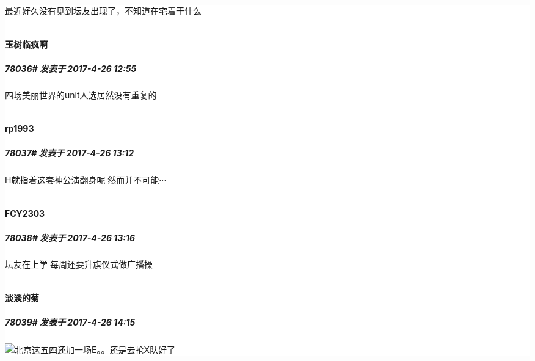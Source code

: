 


最近好久没有见到坛友出现了，不知道在宅着干什么







*****

####  玉树临疯啊  
##### 78036#       发表于 2017-4-26 12:55




四场美丽世界的unit人选居然没有重复的







*****

####  rp1993  
##### 78037#       发表于 2017-4-26 13:12




H就指着这套神公演翻身呢
然而并不可能···







*****

####  FCY2303  
##### 78038#       发表于 2017-4-26 13:16




坛友在上学 每周还要升旗仪式做广播操







*****

####  淡淡的菊  
##### 78039#       发表于 2017-4-26 14:15



<img src="https://static.saraba1st.com/image/smiley/face2017/001.png" referrerpolicy="no-referrer">北京这五四还加一场E。。还是去抢X队好了

